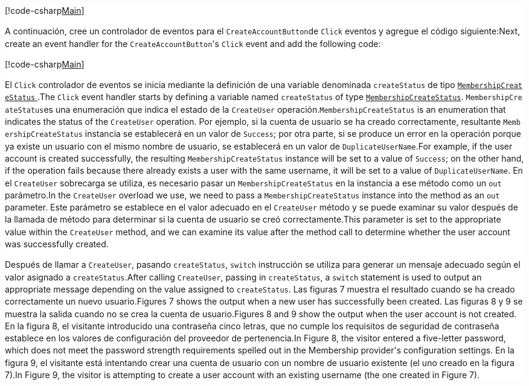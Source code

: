 [!code-csharp[Main](creating-user-accounts-cs/samples/sample5.cs)]

<span data-ttu-id="b4bbb-245">A continuación, cree un controlador de eventos para el `CreateAccountButton`de `Click` eventos y agregue el código siguiente:</span><span class="sxs-lookup"><span data-stu-id="b4bbb-245">Next, create an event handler for the `CreateAccountButton`'s `Click` event and add the following code:</span></span>

[!code-csharp[Main](creating-user-accounts-cs/samples/sample6.cs)]

<span data-ttu-id="b4bbb-246">El `Click` controlador de eventos se inicia mediante la definición de una variable denominada `createStatus` de tipo [ `MembershipCreateStatus` ](https://msdn.microsoft.com/En-US/library/system.web.security.membershipcreatestatus.aspx).</span><span class="sxs-lookup"><span data-stu-id="b4bbb-246">The `Click` event handler starts by defining a variable named `createStatus` of type [`MembershipCreateStatus`](https://msdn.microsoft.com/En-US/library/system.web.security.membershipcreatestatus.aspx).</span></span> <span data-ttu-id="b4bbb-247">`MembershipCreateStatus`es una enumeración que indica el estado de la `CreateUser` operación.</span><span class="sxs-lookup"><span data-stu-id="b4bbb-247">`MembershipCreateStatus` is an enumeration that indicates the status of the `CreateUser` operation.</span></span> <span data-ttu-id="b4bbb-248">Por ejemplo, si la cuenta de usuario se ha creado correctamente, resultante `MembershipCreateStatus` instancia se establecerá en un valor de `Success`; por otra parte, si se produce un error en la operación porque ya existe un usuario con el mismo nombre de usuario, se establecerá en un valor de `DuplicateUserName`.</span><span class="sxs-lookup"><span data-stu-id="b4bbb-248">For example, if the user account is created successfully, the resulting `MembershipCreateStatus` instance will be set to a value of `Success`; on the other hand, if the operation fails because there already exists a user with the same username, it will be set to a value of `DuplicateUserName`.</span></span> <span data-ttu-id="b4bbb-249">En el `CreateUser` sobrecarga se utiliza, es necesario pasar un `MembershipCreateStatus` en la instancia a ese método como un `out` parámetro.</span><span class="sxs-lookup"><span data-stu-id="b4bbb-249">In the `CreateUser` overload we use, we need to pass a `MembershipCreateStatus` instance into the method as an `out` parameter.</span></span> <span data-ttu-id="b4bbb-250">Este parámetro se establece en el valor adecuado en el `CreateUser` método y se puede examinar su valor después de la llamada de método para determinar si la cuenta de usuario se creó correctamente.</span><span class="sxs-lookup"><span data-stu-id="b4bbb-250">This parameter is set to the appropriate value within the `CreateUser` method, and we can examine its value after the method call to determine whether the user account was successfully created.</span></span>

<span data-ttu-id="b4bbb-251">Después de llamar a `CreateUser`, pasando `createStatus`, `switch` instrucción se utiliza para generar un mensaje adecuado según el valor asignado a `createStatus`.</span><span class="sxs-lookup"><span data-stu-id="b4bbb-251">After calling `CreateUser`, passing in `createStatus`, a `switch` statement is used to output an appropriate message depending on the value assigned to `createStatus`.</span></span> <span data-ttu-id="b4bbb-252">Las figuras 7 muestra el resultado cuando se ha creado correctamente un nuevo usuario.</span><span class="sxs-lookup"><span data-stu-id="b4bbb-252">Figures 7 shows the output when a new user has successfully been created.</span></span> <span data-ttu-id="b4bbb-253">Las figuras 8 y 9 se muestra la salida cuando no se crea la cuenta de usuario.</span><span class="sxs-lookup"><span data-stu-id="b4bbb-253">Figures 8 and 9 show the output when the user account is not created.</span></span> <span data-ttu-id="b4bbb-254">En la figura 8, el visitante introducido una contraseña cinco letras, que no cumple los requisitos de seguridad de contraseña establece en los valores de configuración del proveedor de pertenencia.</span><span class="sxs-lookup"><span data-stu-id="b4bbb-254">In Figure 8, the visitor entered a five-letter password, which does not meet the password strength requirements spelled out in the Membership provider's configuration settings.</span></span> <span data-ttu-id="b4bbb-255">En la figura 9, el visitante está intentando crear una cuenta de usuario con un nombre de usuario existente (el uno creado en la figura 7).</span><span class="sxs-lookup"><span data-stu-id="b4bbb-255">In Figure 9, the visitor is attempting to create a user account with an existing username (the one created in Figure 7).</span></span>
